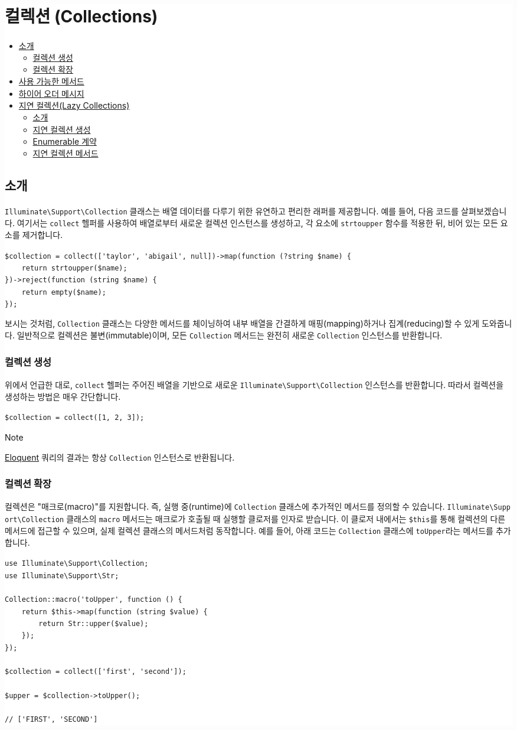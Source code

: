 # 컬렉션 (Collections)

- [소개](#introduction)
    - [컬렉션 생성](#creating-collections)
    - [컬렉션 확장](#extending-collections)
- [사용 가능한 메서드](#available-methods)
- [하이어 오더 메시지](#higher-order-messages)
- [지연 컬렉션(Lazy Collections)](#lazy-collections)
    - [소개](#lazy-collection-introduction)
    - [지연 컬렉션 생성](#creating-lazy-collections)
    - [Enumerable 계약](#the-enumerable-contract)
    - [지연 컬렉션 메서드](#lazy-collection-methods)

<a name="introduction"></a>
## 소개

`Illuminate\Support\Collection` 클래스는 배열 데이터를 다루기 위한 유연하고 편리한 래퍼를 제공합니다. 예를 들어, 다음 코드를 살펴보겠습니다. 여기서는 `collect` 헬퍼를 사용하여 배열로부터 새로운 컬렉션 인스턴스를 생성하고, 각 요소에 `strtoupper` 함수를 적용한 뒤, 비어 있는 모든 요소를 제거합니다.

```
$collection = collect(['taylor', 'abigail', null])->map(function (?string $name) {
    return strtoupper($name);
})->reject(function (string $name) {
    return empty($name);
});
```

보시는 것처럼, `Collection` 클래스는 다양한 메서드를 체이닝하여 내부 배열을 간결하게 매핑(mapping)하거나 집계(reducing)할 수 있게 도와줍니다. 일반적으로 컬렉션은 불변(immutable)이며, 모든 `Collection` 메서드는 완전히 새로운 `Collection` 인스턴스를 반환합니다.

<a name="creating-collections"></a>
### 컬렉션 생성

위에서 언급한 대로, `collect` 헬퍼는 주어진 배열을 기반으로 새로운 `Illuminate\Support\Collection` 인스턴스를 반환합니다. 따라서 컬렉션을 생성하는 방법은 매우 간단합니다.

```
$collection = collect([1, 2, 3]);
```

> [!NOTE]  
> [Eloquent](/docs/10.x/eloquent) 쿼리의 결과는 항상 `Collection` 인스턴스로 반환됩니다.

<a name="extending-collections"></a>
### 컬렉션 확장

컬렉션은 "매크로(macro)"를 지원합니다. 즉, 실행 중(runtime)에 `Collection` 클래스에 추가적인 메서드를 정의할 수 있습니다. `Illuminate\Support\Collection` 클래스의 `macro` 메서드는 매크로가 호출될 때 실행할 클로저를 인자로 받습니다. 이 클로저 내에서는 `$this`를 통해 컬렉션의 다른 메서드에 접근할 수 있으며, 실제 컬렉션 클래스의 메서드처럼 동작합니다. 예를 들어, 아래 코드는 `Collection` 클래스에 `toUpper`라는 메서드를 추가합니다.

```
use Illuminate\Support\Collection;
use Illuminate\Support\Str;

Collection::macro('toUpper', function () {
    return $this->map(function (string $value) {
        return Str::upper($value);
    });
});

$collection = collect(['first', 'second']);

$upper = $collection->toUpper();

// ['FIRST', 'SECOND']
```